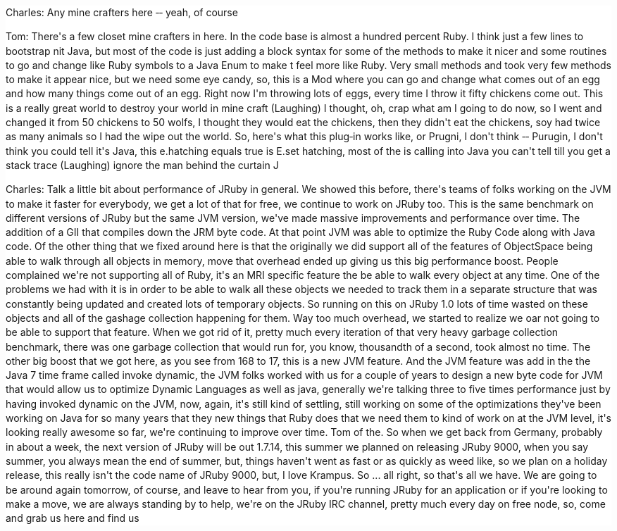 Charles: Any mine crafters here ‑‑ yeah, of course

Tom: There's a few closet mine crafters in here. In the code base is
almost a hundred percent Ruby.  I think just a few lines to bootstrap
nit Java, but most of the code is just adding a block syntax for some
of the methods to make it nicer and some routines to go and change
like Ruby symbols to a Java Enum to make t feel more like Ruby. Very
small methods and took very few methods to make it appear nice, but we
need some eye candy, so, this is a Mod where you can go and change
what comes out of an egg and how many things come out of an egg. Right
now I'm throwing lots of eggs, every time I throw it fifty chickens
come out. This is a really great world to destroy your world in mine
craft (Laughing) I thought, oh, crap what am I going to do now, so I
went and changed it from 50 chickens to 50 wolfs, I thought they would
eat the chickens, then they didn't eat the chickens, soy had twice as
many animals so I had the wipe out the world. So, here's what this
plug‑in works like, or Prugni, I don't think ‑‑ Purugin, I don't think
you could tell it's Java, this e.hatching equals true is E.set
hatching, most of the is calling into Java you can't tell till you get
a stack trace (Laughing) ignore the man behind the curtain J

Charles: Talk a little bit about performance of JRuby in general. We
showed this before, there's teams of folks working on the JVM to make
it faster for everybody, we get a lot of that for free, we continue to
work on JRuby too. This is the same benchmark on different versions of
JRuby but the same JVM version, we've made massive improvements and
performance over time. The addition of a GII that compiles down the
JRM byte code. At that point JVM was able to optimize the Ruby Code
along with Java code. Of the other thing that we fixed around here is
that the originally we did support all of the features of ObjectSpace
being able to walk through all objects in memory, move that overhead
ended up giving us this big performance boost. People complained we're
not supporting all of Ruby, it's an MRI specific feature the be able
to walk every object at any time. One of the problems we had with it
is in order to be able to walk all these objects we needed to track
them in a separate structure that was constantly being updated and
created lots of temporary objects. So running on this on JRuby 1.0
lots of time wasted on these objects and all of the gashage collection
happening for them. Way too much overhead, we started to realize we
oar not going to be able to support that feature. When we got rid of
it, pretty much every iteration of that very heavy garbage collection
benchmark, there was one garbage collection that would run for, you
know, thousandth of a second, took almost no time. The other big boost
that we got here, as you see from 168 to 17, this is a new JVM
feature. And the JVM feature was add in the the Java 7 time frame
called invoke dynamic, the JVM folks worked with us for a couple of
years to design a new byte code for JVM that would allow us to
optimize Dynamic Languages as well as java, generally we're talking
three to five times performance just by having invoked dynamic on the
JVM, now, again, it's still kind of settling, still working on some of
the optimizations they've been working on Java for so many years that
they new things that Ruby does that we need them to kind of work on at
the JVM level, it's looking really awesome so far, we're continuing to
improve over time.  Tom of the. So when we get back from Germany,
probably in about a week, the next version of JRuby will be out
1.7.14, this summer we planned on releasing JRuby 9000, when you say
summer, you always mean the end of summer, but, things haven't went as
fast or as quickly as weed like, so we plan on a holiday release, this
really isn't the code name of JRuby 9000, but, I love Krampus. So
... all right, so that's all we have. We are going to be around again
tomorrow, of course, and leave to hear from you, if you're running
JRuby for an application or if you're looking to make a move, we are
always standing by to help, we're on the JRuby IRC channel, pretty
much every day on free node, so, come and grab us here and find us